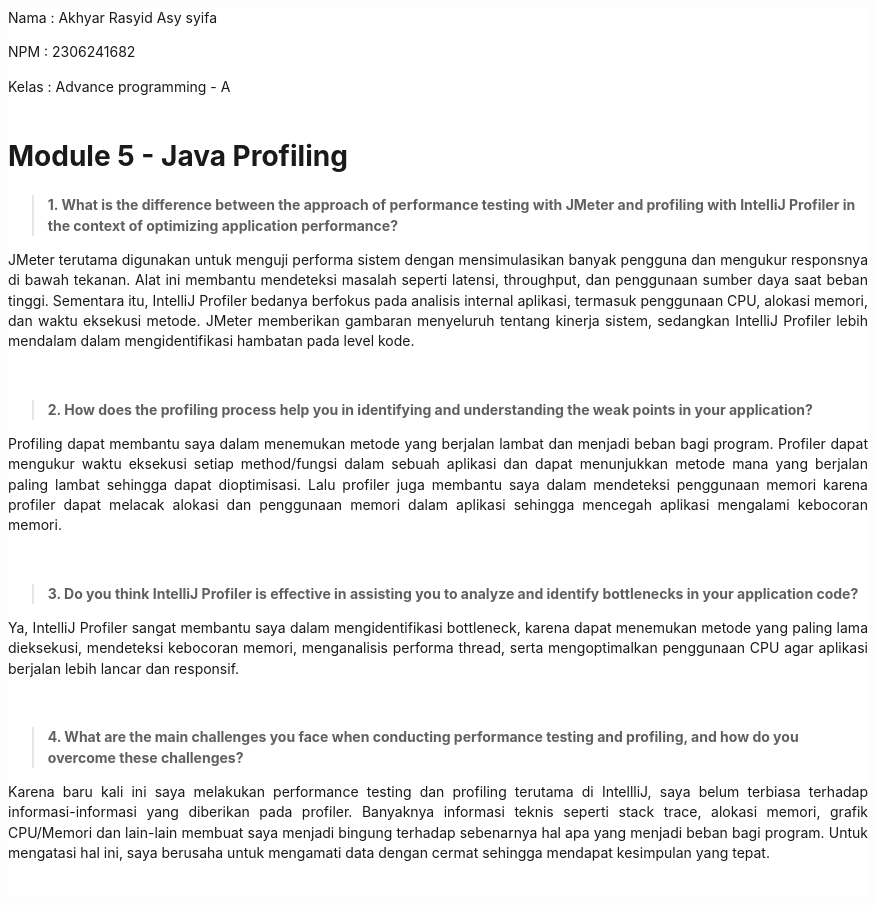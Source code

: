 Nama    : Akhyar Rasyid Asy syifa

NPM     : 2306241682

Kelas    : Advance programming - A

# Module 5 - Java Profiling

> **1. What is the difference between the approach of performance testing with JMeter and profiling with IntelliJ Profiler in the context of optimizing application performance?**

<p align="justify">
JMeter terutama digunakan untuk menguji performa sistem dengan mensimulasikan banyak pengguna dan mengukur responsnya di bawah tekanan. Alat ini membantu mendeteksi masalah seperti latensi, throughput, dan penggunaan sumber daya saat beban tinggi. Sementara itu, IntelliJ Profiler bedanya berfokus pada analisis internal aplikasi, termasuk penggunaan CPU, alokasi memori, dan waktu eksekusi metode. JMeter memberikan gambaran menyeluruh tentang kinerja sistem, sedangkan IntelliJ Profiler lebih mendalam dalam mengidentifikasi hambatan pada level kode.
</p>
<br>

> **2. How does the profiling process help you in identifying and understanding the weak points in your application?**

<p align="justify">
Profiling dapat membantu saya dalam menemukan metode yang berjalan lambat dan menjadi beban bagi program. Profiler dapat mengukur waktu eksekusi setiap method/fungsi dalam sebuah aplikasi dan dapat menunjukkan metode mana yang berjalan paling lambat sehingga dapat dioptimisasi. Lalu profiler juga membantu saya dalam mendeteksi penggunaan memori karena profiler dapat melacak alokasi dan penggunaan memori dalam aplikasi sehingga mencegah aplikasi mengalami kebocoran memori.
</p>
<br>

> **3. Do you think IntelliJ Profiler is effective in assisting you to analyze and identify bottlenecks in your application code?**

<p align="justify">
Ya, IntelliJ Profiler sangat membantu saya dalam mengidentifikasi bottleneck, karena dapat menemukan metode yang paling lama dieksekusi, mendeteksi kebocoran memori, menganalisis performa thread, serta mengoptimalkan penggunaan CPU agar aplikasi berjalan lebih lancar dan responsif.
</p>
<br>

> **4. What are the main challenges you face when conducting performance testing and profiling, and how do you overcome these challenges?**

<p align="justify">
Karena baru kali ini saya melakukan performance testing dan profiling terutama di IntellliJ, saya belum terbiasa terhadap informasi-informasi yang diberikan pada profiler. Banyaknya informasi teknis seperti stack trace, alokasi memori, grafik CPU/Memori dan lain-lain membuat saya menjadi bingung terhadap sebenarnya hal apa yang menjadi beban bagi program. Untuk mengatasi hal ini, saya berusaha untuk mengamati data dengan cermat sehingga mendapat kesimpulan yang tepat.
</p>
<br>
